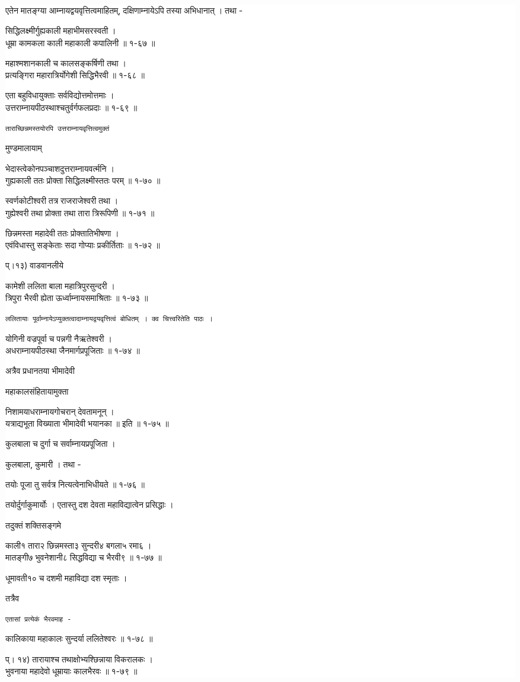 एतेन मातङ्ग्या आम्नायद्वयवृत्तित्वमाहितम्, दक्षिणाम्नायेऽपि तस्या अभिधानात् । तथा -  
  
सिद्धिलक्ष्मीर्गुह्यकाली महाभीमसरस्वती ।  
धूम्रा कामकला काली महाकाली कपालिनी ॥ १-६७ ॥  
  
महाश्मशानकाली च कालसङ्कर्षिणी तथा ।  
प्रत्यङ्गिरा महारात्रिर्योगेशी सिद्धिभैरवी ॥ १-६८ ॥  
  
एता बहुविधायुक्ताः सर्वविद्योत्तमोत्तमाः ।  
उत्तराम्नायपीठस्थाश्चतुर्वर्गफलप्रदाः ॥ १-६९ ॥  
  
	ताराच्छिन्नमस्तयोरपि उत्तराम्नायवृत्तित्वमुक्तं  
  
मुण्डमालायाम्  
  
भेदास्त्वेकोनपञ्चाशदुत्तराम्नायवर्त्मनि ।  
गुह्यकाली ततः प्रोक्ता सिद्धिलक्ष्मीस्ततः परम् ॥ १-७० ॥  
  
स्वर्णकोटीश्वरी तत्र राजराजेश्वरी तथा ।  
गुह्येश्वरी तथा प्रोक्ता तथा तारा त्रिरूपिणी ॥ १-७१ ॥  
  
छिन्नमस्ता महादेवी ततः प्रोक्तातिभीषणा ।  
एवंविधास्तु सङ्केताः सदा गोप्याः प्रकीर्तिताः ॥ १-७२ ॥  
  
प्।१३) वाडवानलीये  
  
कामेशी ललिता बाला महात्रिपुरसुन्दरी ।  
त्रिपुरा भैरवी ह्येता ऊर्ध्वाम्नायसमाश्रिताः ॥ १-७३ ॥  
  
	ललितायाः पूर्वाम्नायेऽप्युक्तत्वादाम्नायद्वयवृत्तित्वं बोधितम् । क्व चित्त्वरितेति पाठः ।  
  
योगिनी वज्रपूर्वा च पन्नगी नैऋतेश्वरी ।  
अधराम्नायपीठस्था जैनमार्गप्रपूजिताः ॥ १-७४ ॥  
  
अत्रैव प्रधानतया भीमादेवी  
  
महाकालसंहितायामुक्ता  
  
निशामयाधराम्नायगोचरान् देवतामनून् ।  
यत्राद्यभूता विख्याता भीमादेवी भयानका ॥ इति ॥ १-७५ ॥  
  
कुलबाला च दुर्गा च सर्वाम्नायप्रपूजिता ।  
  
कुलबाला, कुमारी । तथा -  
  
तयोः पूजा तु सर्वत्र नित्यत्वेनाभिधीयते ॥ १-७६ ॥  
  
तयोर्दुर्गाकुमार्योः । एतास्तु दश देवता महाविद्यात्वेन प्रसिद्धाः ।  
  
तदुक्तं शक्तिसङ्गमे  
  
काली१ तारा२ छिन्नमस्ता३ सुन्दरी४ बगला५ रमा६ ।  
मातङ्गी७ भुवनेशानी८ सिद्धविद्या च भैरवी९ ॥ १-७७ ॥  
  
धूमावती१० च दशमी महाविद्या दश स्मृताः ।  
  
तत्रैव  
  
	एतासां प्रत्येकं भैरवमाह -  
  
कालिकाया महाकालः सुन्दर्या ललितेश्वरः ॥ १-७८ ॥  
  
प्। १४) तारायाश्च तथाक्षोभ्यश्छिन्नाया विकरालकः ।  
भुवनाया महादेवो धूम्रायाः कालभैरवः ॥ १-७९ ॥  
  